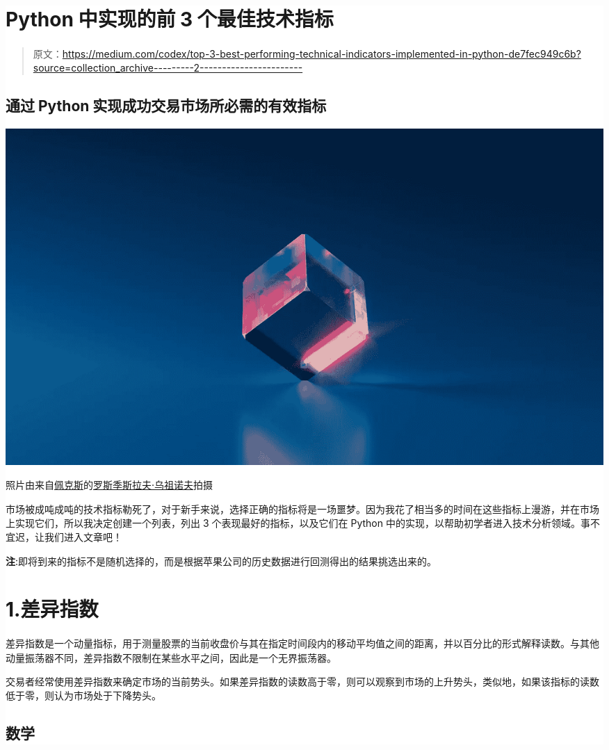 # Python 中实现的前 3 个最佳技术指标

> 原文：<https://medium.com/codex/top-3-best-performing-technical-indicators-implemented-in-python-de7fec949c6b?source=collection_archive---------2----------------------->

## 通过 Python 实现成功交易市场所必需的有效指标

![](img/eaca06c8dd7718822ac7ee776e2cc682.png)

照片由来自[佩克斯](https://www.pexels.com/photo/purple-and-pink-diamond-on-blue-background-5011647/?utm_content=attributionCopyText&utm_medium=referral&utm_source=pexels)的[罗斯季斯拉夫·乌祖诺夫](https://www.pexels.com/@rostislav-uzunov-3145660?utm_content=attributionCopyText&utm_medium=referral&utm_source=pexels)拍摄

市场被成吨成吨的技术指标勒死了，对于新手来说，选择正确的指标将是一场噩梦。因为我花了相当多的时间在这些指标上漫游，并在市场上实现它们，所以我决定创建一个列表，列出 3 个表现最好的指标，以及它们在 Python 中的实现，以帮助初学者进入技术分析领域。事不宜迟，让我们进入文章吧！

**注**:即将到来的指标不是随机选择的，而是根据苹果公司的历史数据进行回测得出的结果挑选出来的。

# 1.差异指数

差异指数是一个动量指标，用于测量股票的当前收盘价与其在指定时间段内的移动平均值之间的距离，并以百分比的形式解释读数。与其他动量振荡器不同，差异指数不限制在某些水平之间，因此是一个无界振荡器。

交易者经常使用差异指数来确定市场的当前势头。如果差异指数的读数高于零，则可以观察到市场的上升势头，类似地，如果该指标的读数低于零，则认为市场处于下降势头。

## 数学
